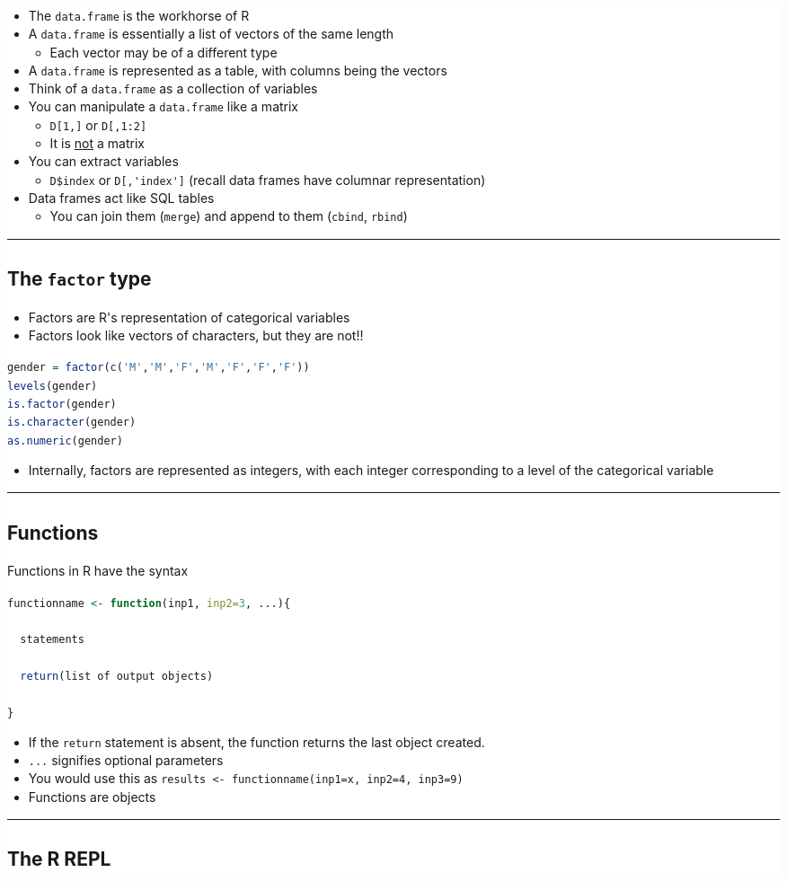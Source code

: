 + The `data.frame` is the workhorse of R
+ A `data.frame` is essentially a list of vectors of the same length
  + Each vector may be of a different type
+ A `data.frame` is represented as a table, with columns being the vectors
+ Think of a `data.frame` as a collection of variables
+ You can manipulate a `data.frame` like a matrix
  + `D[1,]` or `D[,1:2]`
  + It is <u>not</u> a matrix
+ You can extract variables 
  + `D$index` or `D[,'index']` (recall data frames have columnar representation)
+ Data frames act like SQL tables
  + You can join them (`merge`) and append to them (`cbind`, `rbind`)

---

## The `factor` type

+ Factors are R's representation of categorical variables
+ Factors look like vectors of characters, but they are not!!

```r
gender = factor(c('M','M','F','M','F','F','F'))
levels(gender)
is.factor(gender)
is.character(gender)
as.numeric(gender)
```
+ Internally, factors are represented as integers, with each 
integer corresponding to a level of the categorical variable

---
## Functions

Functions in R have the syntax

```r
functionname <- function(inp1, inp2=3, ...){

  statements
  
  return(list of output objects)

}
```

+ If the `return` statement is absent, the function returns the last 
object created.
+ `...` signifies optional parameters
+ You would use this as `results <- functionname(inp1=x, inp2=4, inp3=9)`
+ Functions are objects

---

## The R REPL
